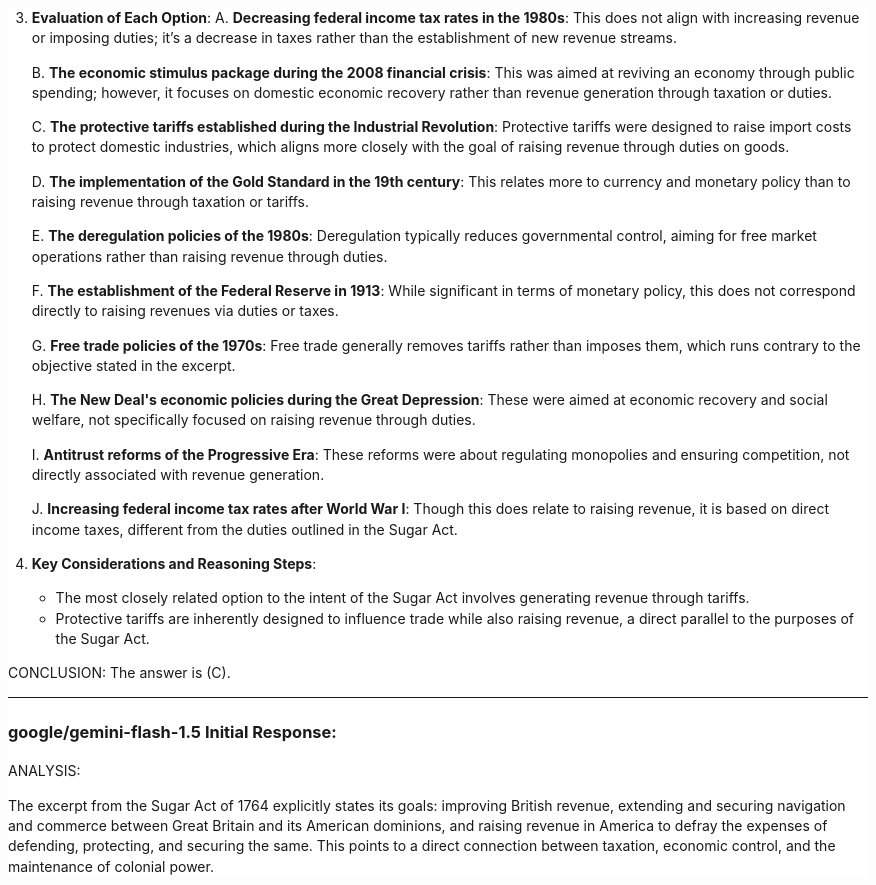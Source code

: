 3. **Evaluation of Each Option**:
   A. **Decreasing federal income tax rates in the 1980s**: This does not align with increasing revenue or imposing duties; it’s a decrease in taxes rather than the establishment of new revenue streams.

   B. **The economic stimulus package during the 2008 financial crisis**: This was aimed at reviving an economy through public spending; however, it focuses on domestic economic recovery rather than revenue generation through taxation or duties.

   C. **The protective tariffs established during the Industrial Revolution**: Protective tariffs were designed to raise import costs to protect domestic industries, which aligns more closely with the goal of raising revenue through duties on goods.

   D. **The implementation of the Gold Standard in the 19th century**: This relates more to currency and monetary policy than to raising revenue through taxation or tariffs.

   E. **The deregulation policies of the 1980s**: Deregulation typically reduces governmental control, aiming for free market operations rather than raising revenue through duties.

   F. **The establishment of the Federal Reserve in 1913**: While significant in terms of monetary policy, this does not correspond directly to raising revenues via duties or taxes.

   G. **Free trade policies of the 1970s**: Free trade generally removes tariffs rather than imposes them, which runs contrary to the objective stated in the excerpt.

   H. **The New Deal's economic policies during the Great Depression**: These were aimed at economic recovery and social welfare, not specifically focused on raising revenue through duties.

   I. **Antitrust reforms of the Progressive Era**: These reforms were about regulating monopolies and ensuring competition, not directly associated with revenue generation.

   J. **Increasing federal income tax rates after World War I**: Though this does relate to raising revenue, it is based on direct income taxes, different from the duties outlined in the Sugar Act.

4. **Key Considerations and Reasoning Steps**:
   - The most closely related option to the intent of the Sugar Act involves generating revenue through tariffs.
   - Protective tariffs are inherently designed to influence trade while also raising revenue, a direct parallel to the purposes of the Sugar Act.

CONCLUSION:
The answer is (C).


[//]: # (2024-11-23 15:22:57)

---




[//]: # (2024-11-23 15:23:03)
### google/gemini-flash-1.5 Initial Response:


[//]: # (2024-11-23 15:23:03)
ANALYSIS:

The excerpt from the Sugar Act of 1764 explicitly states its goals: improving British revenue, extending and securing navigation and commerce between Great Britain and its American dominions, and raising revenue in America to defray the expenses of defending, protecting, and securing the same.  This points to a direct connection between taxation, economic control, and the maintenance of colonial power.


[//]: # (2024-11-23 15:22:47)
[//]: # (2024-11-23 15:22:47)
[//]: # (2024-11-23 15:22:47)
[//]: # (2024-11-23 15:22:47)
[//]: # (2024-11-23 15:22:47)
[//]: # (2024-11-23 15:22:47)
[//]: # (2024-11-23 15:23:09)
[//]: # (2024-11-23 15:23:09)
[//]: # (2024-11-23 15:23:09)
[//]: # (2024-11-23 15:23:12)
[//]: # (2024-11-23 15:23:12)
[//]: # (2024-11-23 15:23:12)
[//]: # (2024-11-23 15:23:16)
[//]: # (2024-11-23 15:23:16)
[//]: # (2024-11-23 15:23:16)
[//]: # (2024-11-23 15:23:18)
[//]: # (2024-11-23 15:23:18)
[//]: # (2024-11-23 15:23:18)
[//]: # (2024-11-23 15:23:18)
[//]: # (2024-11-23 15:23:18)
[//]: # (2024-11-23 15:23:18)
[//]: # (2024-11-23 15:23:21)
[//]: # (2024-11-23 15:23:21)
[//]: # (2024-11-23 15:23:21)
[//]: # (2024-11-23 15:23:25)
[//]: # (2024-11-23 15:23:25)
[//]: # (2024-11-23 15:23:25)
[//]: # (2024-11-23 15:23:30)
[//]: # (2024-11-23 15:23:30)
[//]: # (2024-11-23 15:23:30)
[//]: # (2024-11-23 15:23:40)
[//]: # (2024-11-23 15:23:40)
[//]: # (2024-11-23 15:23:40)